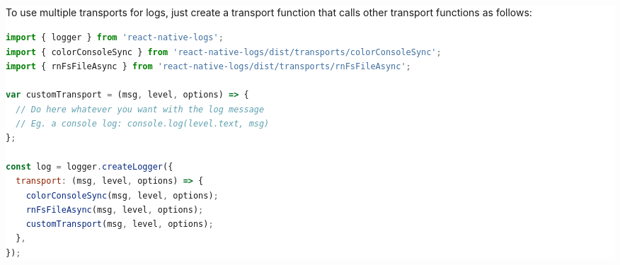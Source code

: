 To use multiple transports for logs, just create a transport function that calls other transport
functions as follows:

```javascript
import { logger } from 'react-native-logs';
import { colorConsoleSync } from 'react-native-logs/dist/transports/colorConsoleSync';
import { rnFsFileAsync } from 'react-native-logs/dist/transports/rnFsFileAsync';

var customTransport = (msg, level, options) => {
  // Do here whatever you want with the log message
  // Eg. a console log: console.log(level.text, msg)
};

const log = logger.createLogger({
  transport: (msg, level, options) => {
    colorConsoleSync(msg, level, options);
    rnFsFileAsync(msg, level, options);
    customTransport(msg, level, options);
  },
});
```
